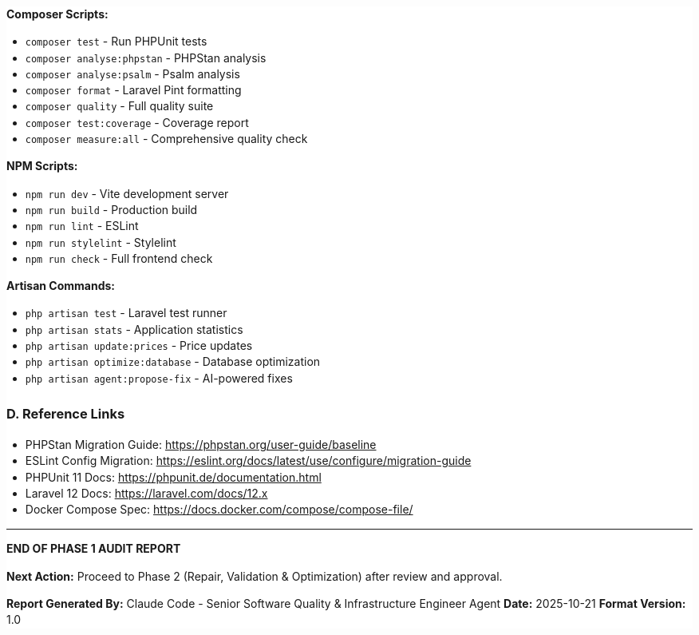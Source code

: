**Composer Scripts:**
- `composer test` - Run PHPUnit tests
- `composer analyse:phpstan` - PHPStan analysis
- `composer analyse:psalm` - Psalm analysis
- `composer format` - Laravel Pint formatting
- `composer quality` - Full quality suite
- `composer test:coverage` - Coverage report
- `composer measure:all` - Comprehensive quality check

**NPM Scripts:**
- `npm run dev` - Vite development server
- `npm run build` - Production build
- `npm run lint` - ESLint
- `npm run stylelint` - Stylelint
- `npm run check` - Full frontend check

**Artisan Commands:**
- `php artisan test` - Laravel test runner
- `php artisan stats` - Application statistics
- `php artisan update:prices` - Price updates
- `php artisan optimize:database` - Database optimization
- `php artisan agent:propose-fix` - AI-powered fixes

### D. Reference Links

- PHPStan Migration Guide: https://phpstan.org/user-guide/baseline
- ESLint Config Migration: https://eslint.org/docs/latest/use/configure/migration-guide
- PHPUnit 11 Docs: https://phpunit.de/documentation.html
- Laravel 12 Docs: https://laravel.com/docs/12.x
- Docker Compose Spec: https://docs.docker.com/compose/compose-file/

---

**END OF PHASE 1 AUDIT REPORT**

**Next Action:** Proceed to Phase 2 (Repair, Validation & Optimization) after review and approval.

**Report Generated By:** Claude Code - Senior Software Quality & Infrastructure Engineer Agent
**Date:** 2025-10-21
**Format Version:** 1.0
